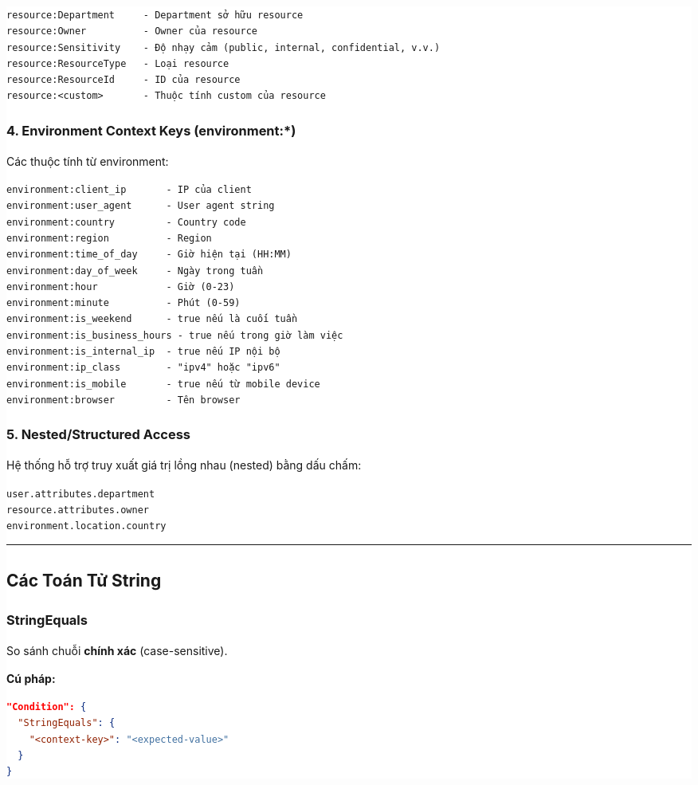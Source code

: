 ```
resource:Department     - Department sở hữu resource
resource:Owner          - Owner của resource
resource:Sensitivity    - Độ nhạy cảm (public, internal, confidential, v.v.)
resource:ResourceType   - Loại resource
resource:ResourceId     - ID của resource
resource:<custom>       - Thuộc tính custom của resource
```

### 4. Environment Context Keys (environment:*)

Các thuộc tính từ environment:

```
environment:client_ip       - IP của client
environment:user_agent      - User agent string
environment:country         - Country code
environment:region          - Region
environment:time_of_day     - Giờ hiện tại (HH:MM)
environment:day_of_week     - Ngày trong tuần
environment:hour            - Giờ (0-23)
environment:minute          - Phút (0-59)
environment:is_weekend      - true nếu là cuối tuần
environment:is_business_hours - true nếu trong giờ làm việc
environment:is_internal_ip  - true nếu IP nội bộ
environment:ip_class        - "ipv4" hoặc "ipv6"
environment:is_mobile       - true nếu từ mobile device
environment:browser         - Tên browser
```

### 5. Nested/Structured Access

Hệ thống hỗ trợ truy xuất giá trị lồng nhau (nested) bằng dấu chấm:

```
user.attributes.department
resource.attributes.owner
environment.location.country
```

---

## Các Toán Tử String

### StringEquals

So sánh chuỗi **chính xác** (case-sensitive).

**Cú pháp:**
```json
"Condition": {
  "StringEquals": {
    "<context-key>": "<expected-value>"
  }
}
```
